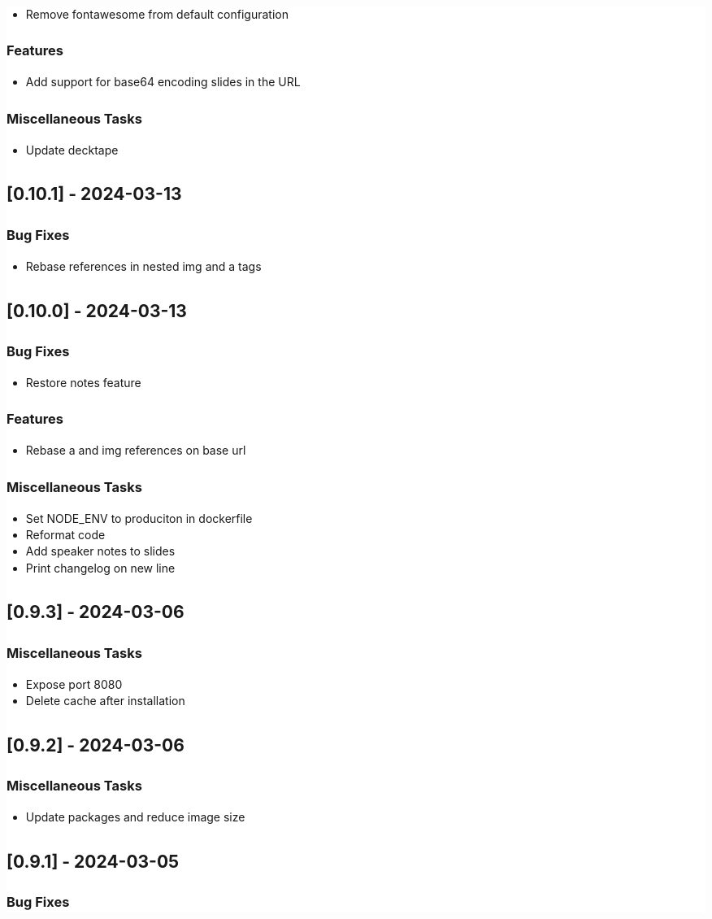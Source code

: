 - Remove fontawesome from default configuration

### Features

- Add support for base64 encoding slides in the URL

### Miscellaneous Tasks

- Update decktape

## [0.10.1] - 2024-03-13

### Bug Fixes

- Rebase references in nested img and a tags

## [0.10.0] - 2024-03-13

### Bug Fixes

- Restore notes feature

### Features

- Rebase a and img references on base url

### Miscellaneous Tasks

- Set NODE_ENV to produciton in dockerfile
- Reformat code
- Add speaker notes to slides
- Print changelog on new line

## [0.9.3] - 2024-03-06

### Miscellaneous Tasks

- Expose port 8080
- Delete cache after installation

## [0.9.2] - 2024-03-06

### Miscellaneous Tasks

- Update packages and reduce image size

## [0.9.1] - 2024-03-05

### Bug Fixes
